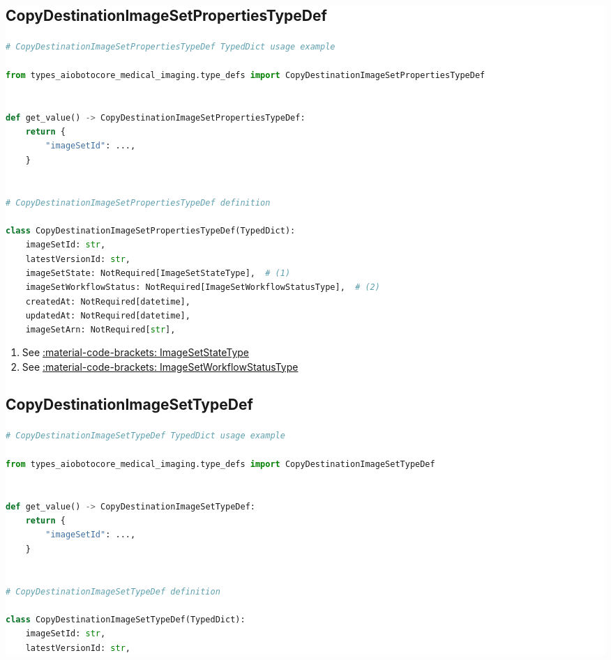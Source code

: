 


## CopyDestinationImageSetPropertiesTypeDef

```python
# CopyDestinationImageSetPropertiesTypeDef TypedDict usage example

from types_aiobotocore_medical_imaging.type_defs import CopyDestinationImageSetPropertiesTypeDef


def get_value() -> CopyDestinationImageSetPropertiesTypeDef:
    return {
        "imageSetId": ...,
    }


# CopyDestinationImageSetPropertiesTypeDef definition

class CopyDestinationImageSetPropertiesTypeDef(TypedDict):
    imageSetId: str,
    latestVersionId: str,
    imageSetState: NotRequired[ImageSetStateType],  # (1)
    imageSetWorkflowStatus: NotRequired[ImageSetWorkflowStatusType],  # (2)
    createdAt: NotRequired[datetime],
    updatedAt: NotRequired[datetime],
    imageSetArn: NotRequired[str],
```

1. See [:material-code-brackets: ImageSetStateType](./literals.md#imagesetstatetype) 
2. See [:material-code-brackets: ImageSetWorkflowStatusType](./literals.md#imagesetworkflowstatustype) 
## CopyDestinationImageSetTypeDef

```python
# CopyDestinationImageSetTypeDef TypedDict usage example

from types_aiobotocore_medical_imaging.type_defs import CopyDestinationImageSetTypeDef


def get_value() -> CopyDestinationImageSetTypeDef:
    return {
        "imageSetId": ...,
    }


# CopyDestinationImageSetTypeDef definition

class CopyDestinationImageSetTypeDef(TypedDict):
    imageSetId: str,
    latestVersionId: str,
```
